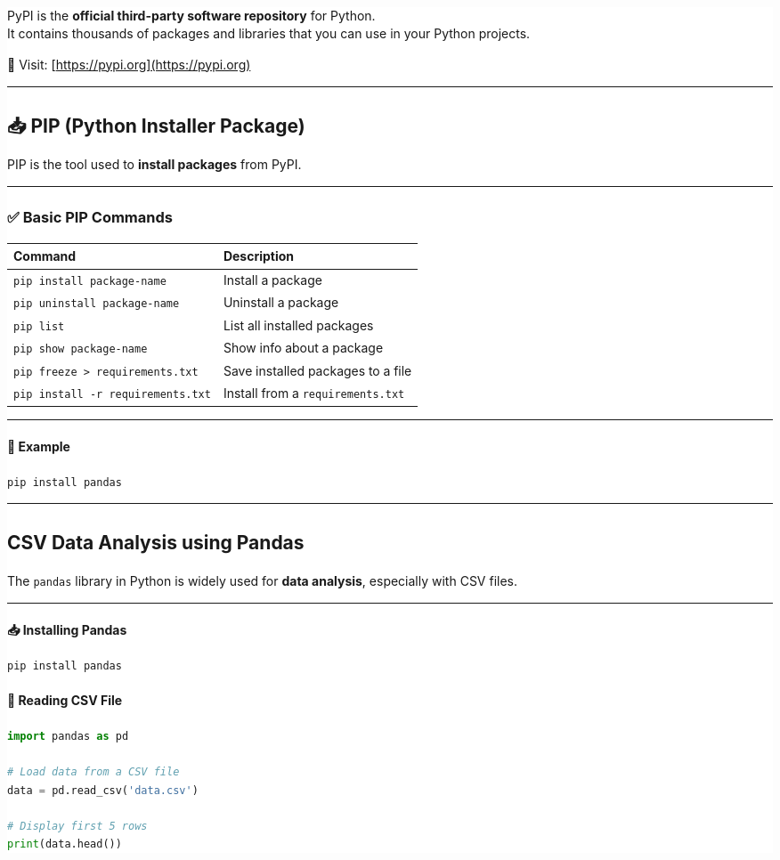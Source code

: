 PyPI is the **official third-party software repository** for Python.  
It contains thousands of packages and libraries that you can use in your Python projects.

🔗 Visit: [https://pypi.org](https://pypi.org)

---

## 📥 PIP (Python Installer Package)

PIP is the tool used to **install packages** from PyPI.

---

### ✅ Basic PIP Commands

| Command                           | Description                       |
| :-------------------------------- | :-------------------------------- |
| `pip install package-name`        | Install a package                 |
| `pip uninstall package-name`      | Uninstall a package               |
| `pip list`                        | List all installed packages       |
| `pip show package-name`           | Show info about a package         |
| `pip freeze > requirements.txt`   | Save installed packages to a file |
| `pip install -r requirements.txt` | Install from a `requirements.txt` |

---

#### 🔧 Example

```bash
pip install pandas
```

---

## CSV Data Analysis using Pandas

The `pandas` library in Python is widely used for **data analysis**, especially with CSV files.

---

#### 📥 Installing Pandas

```bash
pip install pandas
```

#### 🧾 Reading CSV File

```python
import pandas as pd

# Load data from a CSV file
data = pd.read_csv('data.csv')

# Display first 5 rows
print(data.head())
```
